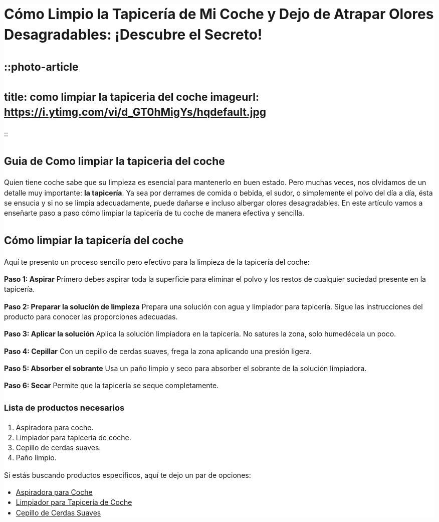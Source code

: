# Cómo Limpio la Tapicería de Mi Coche y Dejo de Atrapar Olores Desagradables: ¡Descubre el Secreto!

::photo-article
---
title: como limpiar la tapiceria del coche
imageurl: https://i.ytimg.com/vi/d_GT0hMigYs/hqdefault.jpg
---
::
## Guia de Como limpiar la tapiceria del coche
Quien tiene coche sabe que su limpieza es esencial para mantenerlo en buen estado. Pero muchas veces, nos olvidamos de un detalle muy importante: **la tapicería**. Ya sea por derrames de comida o bebida, el sudor, o simplemente el polvo del día a día, ésta se ensucia y si no se limpia adecuadamente, puede dañarse e incluso albergar olores desagradables. En este artículo vamos a enseñarte paso a paso cómo limpiar la tapicería de tu coche de manera efectiva y sencilla.

## Cómo limpiar la tapicería del coche

Aquí te presento un proceso sencillo pero efectivo para la limpieza de la tapicería del coche:

**Paso 1: Aspirar**
Primero debes aspirar toda la superficie para eliminar el polvo y los restos de cualquier suciedad presente en la tapicería. 

**Paso 2: Preparar la solución de limpieza**
Prepara una solución con agua y limpiador para tapicería. Sigue las instrucciones del producto para conocer las proporciones adecuadas.

**Paso 3: Aplicar la solución**
Aplica la solución limpiadora en la tapicería. No satures la zona, solo humedécela un poco. 

**Paso 4: Cepillar**
Con un cepillo de cerdas suaves, frega la zona aplicando una presión ligera. 

**Paso 5: Absorber el sobrante**
Usa un paño limpio y seco para absorber el sobrante de la solución limpiadora. 

**Paso 6: Secar**
Permite que la tapicería se seque completamente. 

### Lista de productos necesarios

1. Aspiradora para coche. 
2. Limpiador para tapicería de coche.
3. Cepillo de cerdas suaves.
4. Paño limpio.

Si estás buscando productos específicos, aquí te dejo un par de opciones:

- [Aspiradora para Coche](https://www.amazon.es/)
- [Limpiador para Tapicería de Coche](https://www.amazon.es/)
- [Cepillo de Cerdas Suaves](https://www.amazon.es/)
